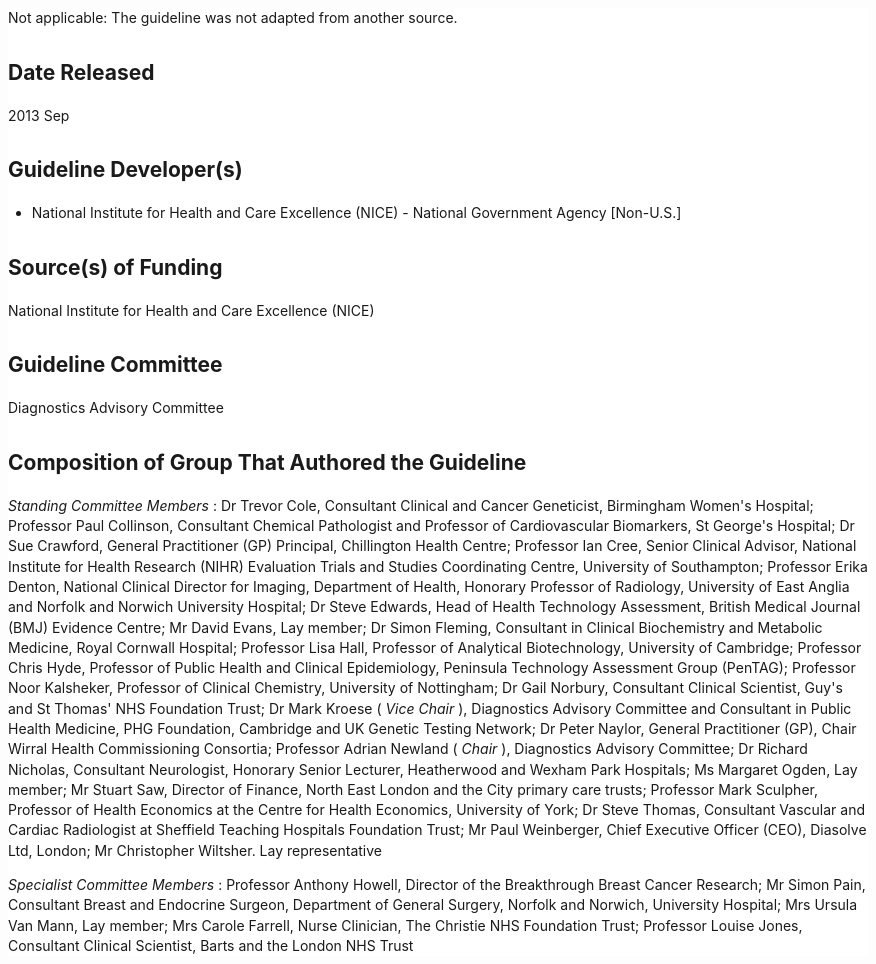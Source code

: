 

Not applicable: The guideline was not adapted from another source.

## Date Released

2013 Sep

## Guideline Developer(s)

- National Institute for Health and Care Excellence (NICE) - National Government Agency [Non-U.S.]

## Source(s) of Funding



National Institute for Health and Care Excellence (NICE)

## Guideline Committee



Diagnostics Advisory Committee

## Composition of Group That Authored the Guideline



 _Standing Committee Members_ : Dr Trevor Cole, Consultant Clinical and Cancer Geneticist, Birmingham Women's Hospital; Professor Paul Collinson, Consultant Chemical Pathologist and Professor of Cardiovascular Biomarkers, St George's Hospital; Dr Sue Crawford, General Practitioner (GP) Principal, Chillington Health Centre; Professor Ian Cree, Senior Clinical Advisor, National Institute for Health Research (NIHR) Evaluation Trials and Studies Coordinating Centre, University of Southampton; Professor Erika Denton, National Clinical Director for Imaging, Department of Health, Honorary Professor of Radiology, University of East Anglia and Norfolk and Norwich University Hospital; Dr Steve Edwards, Head of Health Technology Assessment, British Medical Journal (BMJ) Evidence Centre; Mr David Evans, Lay member; Dr Simon Fleming, Consultant in Clinical Biochemistry and Metabolic Medicine, Royal Cornwall Hospital; Professor Lisa Hall, Professor of Analytical Biotechnology, University of Cambridge; Professor Chris Hyde, Professor of Public Health and Clinical Epidemiology, Peninsula Technology Assessment Group (PenTAG); Professor Noor Kalsheker, Professor of Clinical Chemistry, University of Nottingham; Dr Gail Norbury, Consultant Clinical Scientist, Guy's and St Thomas' NHS Foundation Trust; Dr Mark Kroese ( _Vice Chair_ ), Diagnostics Advisory Committee and Consultant in Public Health Medicine, PHG Foundation, Cambridge and UK Genetic Testing Network; Dr Peter Naylor, General Practitioner (GP), Chair Wirral Health Commissioning Consortia; Professor Adrian Newland ( _Chair_ ), Diagnostics Advisory Committee; Dr Richard Nicholas, Consultant Neurologist, Honorary Senior Lecturer, Heatherwood and Wexham Park Hospitals; Ms Margaret Ogden, Lay member; Mr Stuart Saw, Director of Finance, North East London and the City primary care trusts; Professor Mark Sculpher, Professor of Health Economics at the Centre for Health Economics, University of York; Dr Steve Thomas, Consultant Vascular and Cardiac Radiologist at Sheffield Teaching Hospitals Foundation Trust; Mr Paul Weinberger, Chief Executive Officer (CEO), Diasolve Ltd, London; Mr Christopher Wiltsher. Lay representative

_Specialist Committee Members_ : Professor Anthony Howell, Director of the Breakthrough Breast Cancer Research; Mr Simon Pain, Consultant Breast and Endocrine Surgeon, Department of General Surgery, Norfolk and Norwich, University Hospital; Mrs Ursula Van Mann, Lay member; Mrs Carole Farrell, Nurse Clinician, The Christie NHS Foundation Trust; Professor Louise Jones, Consultant Clinical Scientist, Barts and the London NHS Trust
